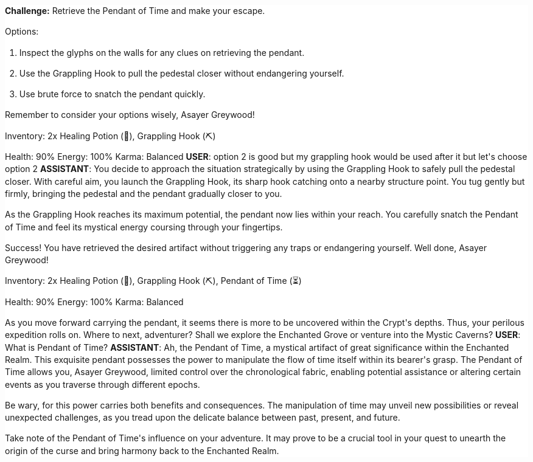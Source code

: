 
**Challenge:** Retrieve the Pendant of Time and make your escape.



Options:

1. Inspect the glyphs on the walls for any clues on retrieving the pendant.

2. Use the Grappling Hook to pull the pedestal closer without endangering yourself.

3. Use brute force to snatch the pendant quickly.



Remember to consider your options wisely, Asayer Greywood!



Inventory: 2x Healing Potion (🧃), Grappling Hook (⛏️)   

Health: 90%   Energy: 100%   Karma: Balanced
**USER**: option 2 is good but my grappling hook would be used after it but let's choose option 2
**ASSISTANT**: You decide to approach the situation strategically by using the Grappling Hook to safely pull the pedestal closer. With careful aim, you launch the Grappling Hook, its sharp hook catching onto a nearby structure point. You tug gently but firmly, bringing the pedestal and the pendant gradually closer to you.



As the Grappling Hook reaches its maximum potential, the pendant now lies within your reach. You carefully snatch the Pendant of Time and feel its mystical energy coursing through your fingertips.



Success! You have retrieved the desired artifact without triggering any traps or endangering yourself. Well done, Asayer Greywood!



Inventory: 2x Healing Potion (🧃), Grappling Hook (⛏️), Pendant of Time (⏳)   

Health: 90%   Energy: 100%   Karma: Balanced



As you move forward carrying the pendant, it seems there is more to be uncovered within the Crypt's depths. Thus, your perilous expedition rolls on. Where to next, adventurer? Shall we explore the Enchanted Grove or venture into the Mystic Caverns?
**USER**: What is Pendant of Time?
**ASSISTANT**: Ah, the Pendant of Time, a mystical artifact of great significance within the Enchanted Realm. This exquisite pendant possesses the power to manipulate the flow of time itself within its bearer's grasp. The Pendant of Time allows you, Asayer Greywood, limited control over the chronological fabric, enabling potential assistance or altering certain events as you traverse through different epochs.



Be wary, for this power carries both benefits and consequences. The manipulation of time may unveil new possibilities or reveal unexpected challenges, as you tread upon the delicate balance between past, present, and future.



Take note of the Pendant of Time's influence on your adventure. It may prove to be a crucial tool in your quest to unearth the origin of the curse and bring harmony back to the Enchanted Realm.
